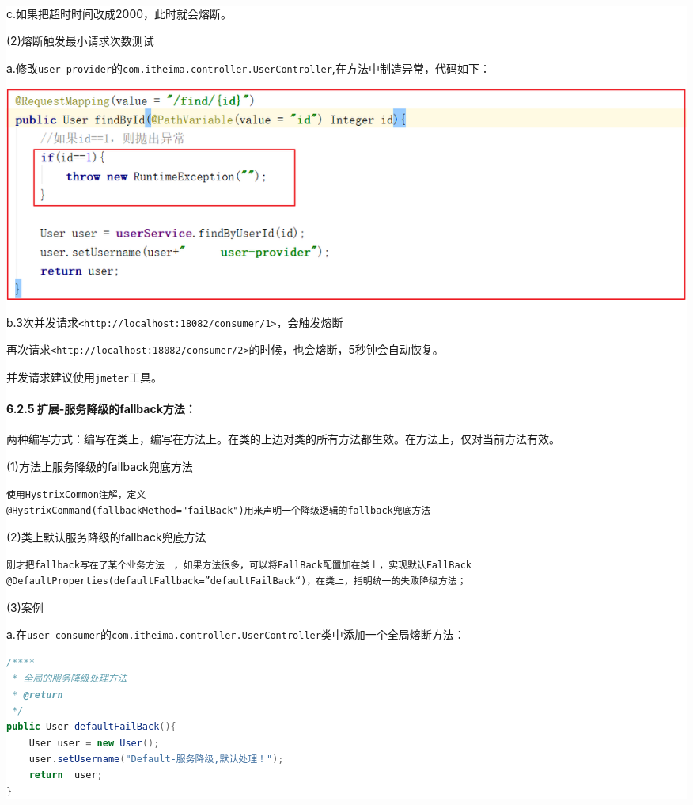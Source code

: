 c.如果把超时时间改成2000，此时就会熔断。



(2)熔断触发最小请求次数测试

a.修改`user-provider`的`com.itheima.controller.UserController`,在方法中制造异常，代码如下：

![1563126432239](images\1563126432239.png)

b.3次并发请求`<http://localhost:18082/consumer/1>`，会触发熔断

再次请求`<http://localhost:18082/consumer/2>`的时候，也会熔断，5秒钟会自动恢复。

并发请求建议使用`jmeter`工具。



#### 6.2.5 扩展-服务降级的fallback方法：



两种编写方式：编写在类上，编写在方法上。在类的上边对类的所有方法都生效。在方法上，仅对当前方法有效。

(1)方法上服务降级的fallback兜底方法

```properties
使用HystrixCommon注解，定义
@HystrixCommand(fallbackMethod="failBack")用来声明一个降级逻辑的fallback兜底方法
```

(2)类上默认服务降级的fallback兜底方法

```properties
刚才把fallback写在了某个业务方法上，如果方法很多，可以将FallBack配置加在类上，实现默认FallBack
@DefaultProperties(defaultFallback=”defaultFailBack“)，在类上，指明统一的失败降级方法；
```



(3)案例

a.在`user-consumer`的`com.itheima.controller.UserController`类中添加一个全局熔断方法：

```java
/****
 * 全局的服务降级处理方法
 * @return
 */
public User defaultFailBack(){
    User user = new User();
    user.setUsername("Default-服务降级,默认处理！");
    return  user;
}
```
